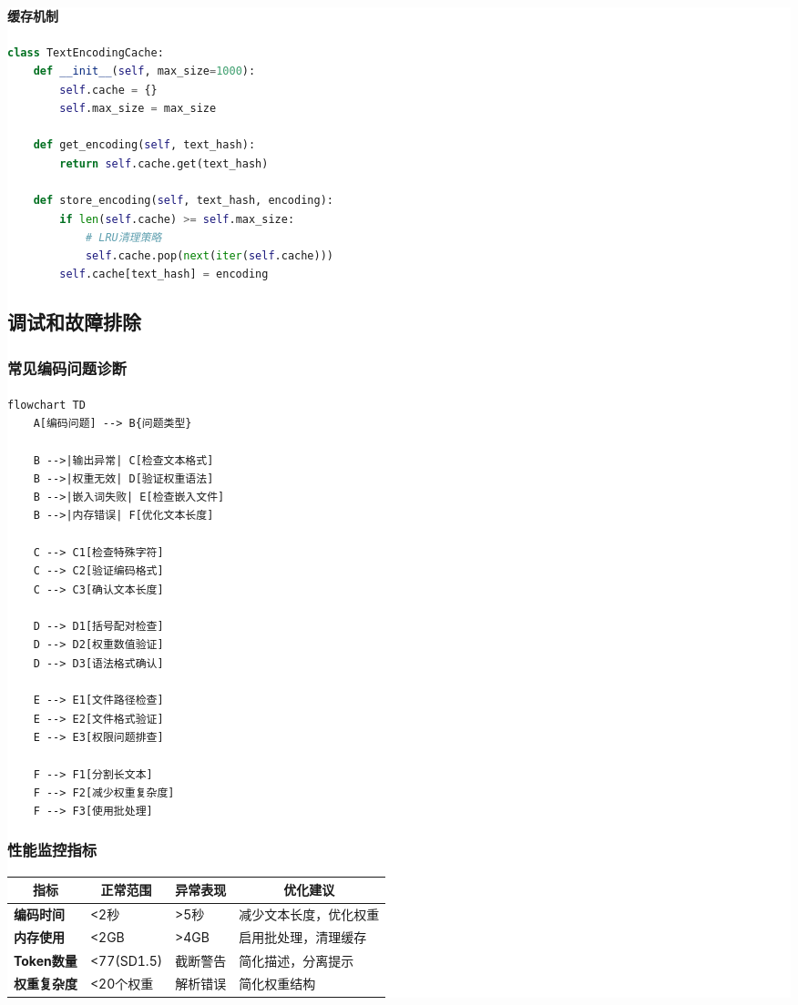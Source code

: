 #### 缓存机制
```python
class TextEncodingCache:
    def __init__(self, max_size=1000):
        self.cache = {}
        self.max_size = max_size

    def get_encoding(self, text_hash):
        return self.cache.get(text_hash)

    def store_encoding(self, text_hash, encoding):
        if len(self.cache) >= self.max_size:
            # LRU清理策略
            self.cache.pop(next(iter(self.cache)))
        self.cache[text_hash] = encoding
```

## 调试和故障排除

### 常见编码问题诊断

```mermaid
flowchart TD
    A[编码问题] --> B{问题类型}

    B -->|输出异常| C[检查文本格式]
    B -->|权重无效| D[验证权重语法]
    B -->|嵌入词失败| E[检查嵌入文件]
    B -->|内存错误| F[优化文本长度]

    C --> C1[检查特殊字符]
    C --> C2[验证编码格式]
    C --> C3[确认文本长度]

    D --> D1[括号配对检查]
    D --> D2[权重数值验证]
    D --> D3[语法格式确认]

    E --> E1[文件路径检查]
    E --> E2[文件格式验证]
    E --> E3[权限问题排查]

    F --> F1[分割长文本]
    F --> F2[减少权重复杂度]
    F --> F3[使用批处理]
```

### 性能监控指标

| 指标 | 正常范围 | 异常表现 | 优化建议 |
|------|----------|----------|----------|
| **编码时间** | &lt;2秒 | &gt;5秒 | 减少文本长度，优化权重 |
| **内存使用** | &lt;2GB | &gt;4GB | 启用批处理，清理缓存 |
| **Token数量** | &lt;77(SD1.5) | 截断警告 | 简化描述，分离提示 |
| **权重复杂度** | &lt;20个权重 | 解析错误 | 简化权重结构 |
